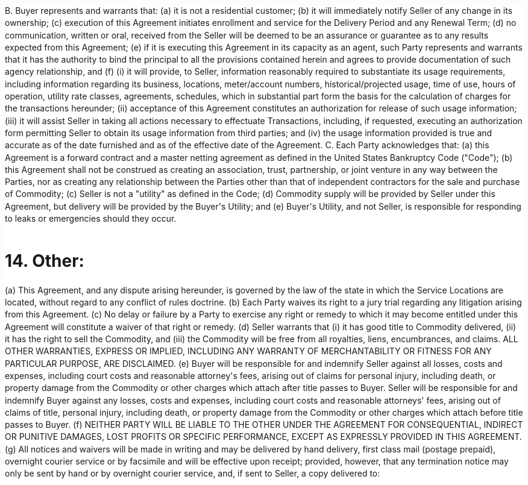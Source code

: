 B. Buyer represents and warrants that: (a) it is not a residential customer; (b) it will immediately notify Seller of any change in its ownership; (c) execution of this Agreement initiates enrollment and service for the Delivery Period and any Renewal Term; (d) no communication, written or oral, received from the Seller will be deemed to be an assurance or guarantee as to any results expected from this Agreement; (e) if it is executing this Agreement in its capacity as an agent, such Party represents and warrants that it has the authority to bind the principal to all the provisions contained herein and agrees to provide documentation of such agency relationship, and (f) (i) it will provide, to Seller, information reasonably required to substantiate its usage requirements, including information regarding its business, locations, meter/account numbers, historical/projected usage, time of use, hours of operation, utility rate classes, agreements, schedules, which in substantial part form the basis for the calculation of charges for the transactions hereunder; (ii) acceptance of this Agreement constitutes an authorization for release of such usage information; (iii) it will assist Seller in taking all actions necessary to effectuate Transactions, including, if requested, executing an authorization form permitting Seller to obtain its usage information from third parties; and (iv) the usage information provided is true and accurate as of the date furnished and as of the effective date of the Agreement.
C. Each Party acknowledges that: (a) this Agreement is a forward contract and a master netting agreement as defined in the United States Bankruptcy Code ("Code"); (b) this Agreement shall not be construed as creating an association, trust, partnership, or joint venture in any way between the Parties, nor as creating any relationship between the Parties other than that of independent contractors for the sale and purchase of Commodity; (c) Seller is not a "utility" as defined in the Code; (d) Commodity supply will be provided by Seller under this Agreement, but delivery will be provided by the Buyer's Utility; and (e) Buyer's Utility, and not Seller, is responsible for responding to leaks or emergencies should they occur.

# 14. Other: 

(a) This Agreement, and any dispute arising hereunder, is governed by the law of the state in which the Service Locations are located, without regard to any conflict of rules doctrine. (b) Each Party waives its right to a jury trial regarding any litigation arising from this Agreement. (c) No delay or failure by a Party to exercise any right or remedy to which it may become entitled under this Agreement will constitute a waiver of that right or remedy. (d) Seller warrants that (i) it has good title to Commodity delivered, (ii) it has the right to sell the Commodity, and (iii) the Commodity will be free from all royalties, liens, encumbrances, and claims. ALL OTHER WARRANTIES, EXPRESS OR IMPLIED, INCLUDING ANY WARRANTY OF MERCHANTABILITY OR FITNESS FOR ANY PARTICULAR PURPOSE, ARE DISCLAIMED. (e) Buyer will be responsible for and indemnify Seller against all losses, costs and expenses, including court costs and reasonable attorney's fees, arising out of claims for personal injury, including death, or property damage from the Commodity or other charges which attach after title passes to Buyer. Seller will be responsible for and indemnify Buyer against any losses, costs and expenses, including court costs and reasonable attorneys' fees, arising out of claims of title, personal injury, including death, or property damage from the Commodity or other charges which attach before title passes to Buyer. (f) NEITHER PARTY WILL BE LIABLE TO THE OTHER UNDER THE AGREEMENT FOR CONSEQUENTIAL, INDIRECT OR PUNITIVE DAMAGES, LOST PROFITS OR SPECIFIC PERFORMANCE, EXCEPT AS EXPRESSLY PROVIDED IN THIS AGREEMENT. (g) All notices and waivers will be made in writing and may be delivered by hand delivery, first class mail (postage prepaid), overnight courier service or by facsimile and will be effective upon receipt; provided, however, that any termination notice may only be sent by hand or by overnight courier service, and, if sent to Seller, a copy delivered to:
